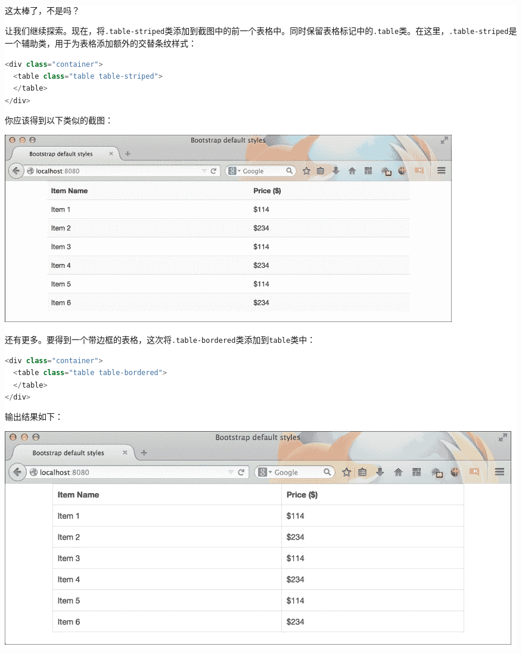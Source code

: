 这太棒了，不是吗？

让我们继续探索。现在，将`.table-striped`类添加到截图中的前一个表格中。同时保留表格标记中的`.table`类。在这里，`.table-striped`是一个辅助类，用于为表格添加额外的交替条纹样式：

```js
<div class="container">
  <table class="table table-striped">
  </table>
</div>
```

你应该得到以下类似的截图：

![创建 Bootstrap 表格](img/7269OS_05_03.jpg)

还有更多。要得到一个带边框的表格，这次将`.table-bordered`类添加到`table`类中：

```js
<div class="container">
  <table class="table table-bordered">
  </table>
</div>
```

输出结果如下：

![创建 Bootstrap 表格](img/7269OS_05_04.jpg)
